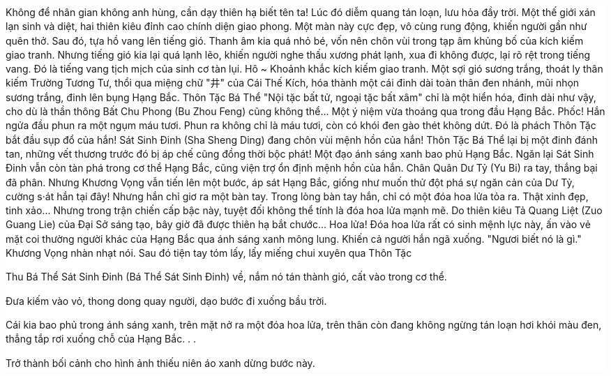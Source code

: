 Không để nhân gian không anh hùng, cần dạy thiên hạ biết tên ta!
Lúc đó diễm quang tán loạn, lưu hỏa đầy trời.
Một thế giới xán lạn sinh và diệt, hai thiên kiêu đỉnh cao chính diện giao phong.
Một màn này cực đẹp, vô cùng rung động, khiến người gần như quên thở.
Sau đó, tựa hồ vang lên tiếng gió.
Thanh âm kia quá nhỏ bé, vốn nên chôn vùi trong tạp âm khủng bố của kích kiếm giao tranh.
Nhưng tiếng gió kia lại quá lạnh lẽo, khiến người nghe thấu xương phát lạnh, xua đi không được, lại rõ rệt trong tiếng vang.
Đó là tiếng vang tịch mịch của sinh cơ tàn lụi.
Hô ~
Khoảnh khắc kích kiếm giao tranh.
Một sợi gió sương trắng, thoát ly thân kiếm Trường Tương Tư, thổi qua miệng chữ "井" của Cái Thế Kích, hóa thành một cái đinh dài toàn thân đen nhánh, mũi nhọn sương trắng, đinh lên bụng Hạng Bắc.
Thôn Tặc Bá Thể "Nội tặc bất tử, ngoại tặc bất xâm" chỉ là một hiển hóa, đinh dài như vậy, cho dù là thần thông Bất Chu Phong (Bu Zhou Feng) cũng không thể...
Một ý niệm vừa thoáng qua trong đầu Hạng Bắc.
Phốc!
Hắn ngửa đầu phun ra một ngụm máu tươi.
Phun ra không chỉ là máu tươi, còn có khói đen gào thét không dứt.
Đó là phách Thôn Tặc bắt đầu sụp đổ của hắn!
Sát Sinh Đinh (Sha Sheng Ding) đang chôn vùi mệnh hồn của hắn!
Thôn Tặc Bá Thể lại bị một đinh đánh tan, những vết thương trước đó bị áp chế cũng đồng thời bộc phát!
Một đạo ánh sáng xanh bao phủ Hạng Bắc.
Ngăn lại Sát Sinh Đinh vẫn còn tàn phá trong cơ thể Hạng Bắc, cũng viện trợ ổn định mệnh hồn của hắn.
Chân Quân Dư Tỷ (Yu Bi) ra tay, thắng bại đã phân.
Nhưng Khương Vọng vẫn tiến lên một bước, áp sát Hạng Bắc, giống như muốn thử đột phá sự ngăn cản của Dư Tỷ, cường s·át hắn tại đây!
Nhưng hắn chỉ giơ ra một bàn tay.
Trong lòng bàn tay hắn, chỉ có một đóa hoa lửa tỏa ra.
Thật xinh đẹp, tinh xảo... Nhưng trong trận chiến cấp bậc này, tuyệt đối không thể tính là đóa hoa lửa mạnh mẽ.
Do thiên kiêu Tả Quang Liệt (Zuo Guang Lie) của Đại Sở sáng tạo, bây giờ đã được thiên hạ bắt chước... Hoa lửa!
Đóa hoa lửa rất có sinh mệnh lực này, ấn vào vẻ mặt coi thường người khác của Hạng Bắc qua ánh sáng xanh mông lung.
Khiến cả người hắn ngã xuống.
"Ngươi biết nó là gì."
Khương Vọng nhàn nhạt nói.
Sau đó tiện tay tóm lấy, lấy miếng chui xuyên qua Thôn Tặc


Thu Bá Thể Sát Sinh Đinh (Bá Thể Sát Sinh Đinh) về, nắm nó tán thành gió, cất vào trong cơ thể.

Đưa kiếm vào vỏ, thong dong quay người, dạo bước đi xuống bầu trời.

Cái kia bao phủ trong ánh sáng xanh, trên mặt nở ra một đóa hoa lửa, trên thân còn đang không ngừng tán loạn hơi khói màu đen, thẳng tắp rơi xuống chỗ của Hạng Bắc. . .

Trở thành bối cảnh cho hình ảnh thiếu niên áo xanh dừng bước này.
